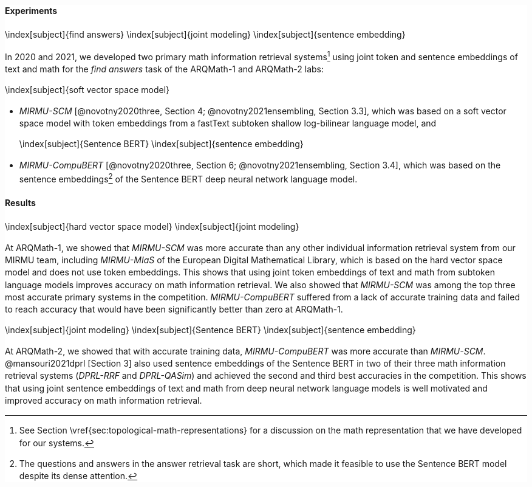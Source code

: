 #### Experiments

\index[subject]{find answers}
\index[subject]{joint modeling}
\index[subject]{sentence embedding}

In 2020 and 2021, we developed two primary math information retrieval
systems[^12] using joint token and sentence embeddings of text and math for the
*find answers* task of the ARQMath-1 and ARQMath-2 labs:

\index[subject]{soft vector space model}

- *MIRMU-SCM* [@novotny2020three, Section 4; @novotny2021ensembling, Section
  3.3], which was based on a soft vector space model with token embeddings from
  a fastText subtoken shallow log-bilinear language model, and

    \index[subject]{Sentence BERT}
    \index[subject]{sentence embedding}

- *MIRMU-CompuBERT* [@novotny2020three, Section 6; @novotny2021ensembling, Section
  3.4], which was based on the sentence embeddings[^13] of the Sentence BERT deep
  neural network language model.

 [^12]: See Section \vref{sec:topological-math-representations} for a
        discussion on the math representation that we have developed for our
        systems.

 [^13]: The questions and answers in the answer retrieval task are short,
        which made it feasible to use the Sentence BERT model despite its
        dense attention.

#### Results

\index[subject]{hard vector space model}
\index[subject]{joint modeling}

At ARQMath-1, we showed that *MIRMU-SCM* was more accurate than any other
individual information retrieval system from our MIRMU team, including
*MIRMU-MIaS* of the European Digital Mathematical Library, which is based on
the hard vector space model and does not use token embeddings. This shows that
using joint token embeddings of text and math from subtoken language models
improves accuracy on math information retrieval. We also showed that
*MIRMU-SCM* was among the top three most accurate primary systems in the
competition. *MIRMU-CompuBERT* suffered from a lack of accurate training data
and failed to reach accuracy that would have been significantly better than zero at
ARQMath-1.

\index[subject]{joint modeling}
\index[subject]{Sentence BERT}
\index[subject]{sentence embedding}

At ARQMath-2, we showed that with accurate training data, *MIRMU-CompuBERT*
was more accurate than *MIRMU-SCM*. @mansouri2021dprl [Section 3] also used
sentence embeddings of the Sentence BERT in two of their three math information
retrieval systems (*DPRL-RRF* and *DPRL-QASim*) and achieved the second and
third best accuracies in the competition. This shows that using joint sentence
embeddings of text and math from deep neural network language models is
well motivated and improved accuracy on math information retrieval.


 [^80]: \`\`The amount of resources available to digitize mathematics is
 [48]: https://arxiv.org
 [49]: http://minidml.mathdoc.fr/
 [^50]: See Section \vref{sec:mias} for a description of the MIaS system.
 [51]: https://eudml.org/
 [52]: https://video-archive.fields.utoronto.ca/list/event/1053
 [53]: https://youtu.be/psSyM1zp82k
 [^59]: Presentation MathML can be extracted from \TeX{} by [\LaTeX ML.][60]
 [60]: https://dlmf.nist.gov/LaTeXML
 [^61]: SLT can be extracted from Presentation MathML using the [Tangent-S][62]
 [62]: https://github.com/MIR-MU/TangentCFT (module TangentS)
 [^47]: For more examples of historical mathematical notations, see
 [^63]: Content MathML can be extracted from \TeX{} by [\LaTeX ML.][60]
 [^64]: OPT can also be extracted from Presentation MathML using the
 [^65]: For more information about languages for semantic math representation,
 [^66]: See [the web site][67] of the OpenMath society for a curated list of
 [67]: http://openmath.org/cdnames/
 [^53]: The sparse singular value decomposition used in topic modeling scales
 [^54]: See Section \vref{sec:semantic-matching} for a discussion of how token
 [^56]: See [the website][57] of the Database Research Group at the
 [57]: http://tree-edit-distance.dbresearch.uni-salzburg.at/
 [^78]: Other useful query expansion techniques include *RM3* [@abdul2004umass].
 [69]: https://cicm-conference.org/2012/cicm.php?event=mir&menu=general
 [70]: https://ntcir-math.nii.ac.jp
 [71]: https://www.cs.rit.edu/~dprl/ARQMath
 [72]: https://mir.fi.muni.cz/MREC
 [74]: http://ntcir-math.nii.ac.jp/ntcir10-math
 [73]: https://ntcir-math.nii.ac.jp/ntcir11-math
 [75]: https://kwarc.info/systems/mws
 [76]: https://www-al.nii.ac.jp/mathcat-project/
 [77]: https://approach0.xyz/
 [1]: https://github.com/MIR-MU/SCM-at-ARQMath
 [2]: https://github.com/MIR-MU/CompuBERT
 [3]: https://github.com/MIR-MU/ARQMath-eval (directory task1-votes)
 [4]: https://github.com/MIR-MU/reproducible-ml
 [5]: https://github.com/MIR-MU/pine
 [^6]: For subtoken sizes, we adopt the notation of @bojanowski2017enriching and
 [7]: https://github.com/MIR-MU/fasttext-optimizer
 [^41]: See Section \vref{sec:position-independent-token-embeddings-speed}
 [^32]: See also Section
 [8]: https://is.muni.cz/th/bqz8u/attachments.zip
 [9]: https://mir.fi.muni.cz/EDS-MEMBED.zip
 [10]: https://github.com/MIR-MU/regemt
 [11]: https://hub.docker.com/r/miratmu/regemt
 [14]: https://mir.fi.muni.cz/arqmath-2021
 [^17]: We entered the ARQMath-2 lab as two teams: our lab (MIRMU) and the
 [^41]: See Section \vref{sec:strengths-and-weaknesses} for a discussion of how
 [18]: https://github.com/MIR-MU/SCM-at-ARQMath (file scripts/combine\\_serps.py)
 [19]: https://github.com/witiko-masters-thesis/segmentation